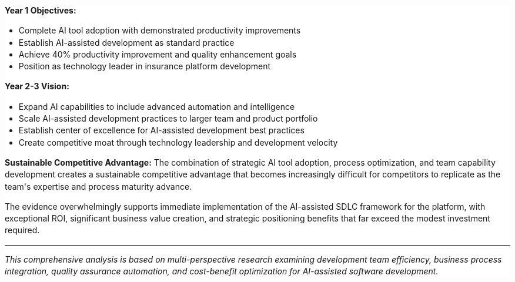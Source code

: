 **Year 1 Objectives:**
- Complete AI tool adoption with demonstrated productivity improvements
- Establish AI-assisted development as standard practice
- Achieve 40% productivity improvement and quality enhancement goals
- Position as technology leader in insurance platform development

**Year 2-3 Vision:**
- Expand AI capabilities to include advanced automation and intelligence
- Scale AI-assisted development practices to larger team and product portfolio
- Establish center of excellence for AI-assisted development best practices
- Create competitive moat through technology leadership and development velocity

**Sustainable Competitive Advantage:**
The combination of strategic AI tool adoption, process optimization, and team capability development creates a sustainable competitive advantage that becomes increasingly difficult for competitors to replicate as the team's expertise and process maturity advance.

The evidence overwhelmingly supports immediate implementation of the AI-assisted SDLC framework for the platform, with exceptional ROI, significant business value creation, and strategic positioning benefits that far exceed the modest investment required.

---

*This comprehensive analysis is based on multi-perspective research examining development team efficiency, business process integration, quality assurance automation, and cost-benefit optimization for AI-assisted software development.*